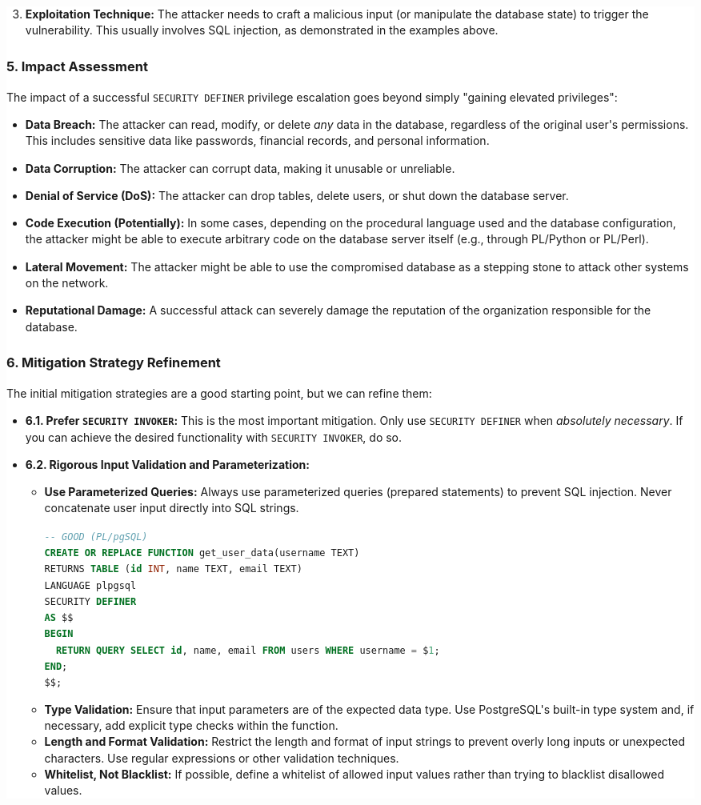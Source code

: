 3.  **Exploitation Technique:** The attacker needs to craft a malicious input (or manipulate the database state) to trigger the vulnerability.  This usually involves SQL injection, as demonstrated in the examples above.

### 5. Impact Assessment

The impact of a successful `SECURITY DEFINER` privilege escalation goes beyond simply "gaining elevated privileges":

*   **Data Breach:** The attacker can read, modify, or delete *any* data in the database, regardless of the original user's permissions. This includes sensitive data like passwords, financial records, and personal information.

*   **Data Corruption:** The attacker can corrupt data, making it unusable or unreliable.

*   **Denial of Service (DoS):** The attacker can drop tables, delete users, or shut down the database server.

*   **Code Execution (Potentially):** In some cases, depending on the procedural language used and the database configuration, the attacker might be able to execute arbitrary code on the database server itself (e.g., through PL/Python or PL/Perl).

*   **Lateral Movement:** The attacker might be able to use the compromised database as a stepping stone to attack other systems on the network.

*   **Reputational Damage:** A successful attack can severely damage the reputation of the organization responsible for the database.

### 6. Mitigation Strategy Refinement

The initial mitigation strategies are a good starting point, but we can refine them:

*   **6.1. Prefer `SECURITY INVOKER`:** This is the most important mitigation.  Only use `SECURITY DEFINER` when *absolutely necessary*.  If you can achieve the desired functionality with `SECURITY INVOKER`, do so.

*   **6.2. Rigorous Input Validation and Parameterization:**
    *   **Use Parameterized Queries:**  Always use parameterized queries (prepared statements) to prevent SQL injection.  Never concatenate user input directly into SQL strings.
        ```sql
        -- GOOD (PL/pgSQL)
        CREATE OR REPLACE FUNCTION get_user_data(username TEXT)
        RETURNS TABLE (id INT, name TEXT, email TEXT)
        LANGUAGE plpgsql
        SECURITY DEFINER
        AS $$
        BEGIN
          RETURN QUERY SELECT id, name, email FROM users WHERE username = $1;
        END;
        $$;
        ```
    *   **Type Validation:**  Ensure that input parameters are of the expected data type.  Use PostgreSQL's built-in type system and, if necessary, add explicit type checks within the function.
    *   **Length and Format Validation:**  Restrict the length and format of input strings to prevent overly long inputs or unexpected characters. Use regular expressions or other validation techniques.
    *   **Whitelist, Not Blacklist:**  If possible, define a whitelist of allowed input values rather than trying to blacklist disallowed values.
